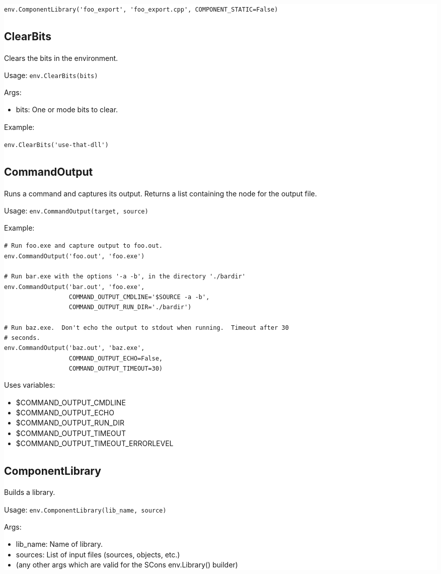```
env.ComponentLibrary('foo_export', 'foo_export.cpp', COMPONENT_STATIC=False)
```

## ClearBits ##
Clears the bits in the environment.

Usage: `env.ClearBits(bits)`

Args:
  * bits: One or mode bits to clear.

Example:
```
env.ClearBits('use-that-dll')
```

## CommandOutput ##
Runs a command and captures its output.  Returns a list containing the node for
the output file.

Usage: `env.CommandOutput(target, source)`

Example:
```
# Run foo.exe and capture output to foo.out.
env.CommandOutput('foo.out', 'foo.exe')

# Run bar.exe with the options '-a -b', in the directory './bardir'
env.CommandOutput('bar.out', 'foo.exe',
                  COMMAND_OUTPUT_CMDLINE='$SOURCE -a -b',
                  COMMAND_OUTPUT_RUN_DIR='./bardir')

# Run baz.exe.  Don't echo the output to stdout when running.  Timeout after 30
# seconds.
env.CommandOutput('baz.out', 'baz.exe',
                  COMMAND_OUTPUT_ECHO=False,
                  COMMAND_OUTPUT_TIMEOUT=30)
```

Uses variables:
  * $COMMAND\_OUTPUT\_CMDLINE
  * $COMMAND\_OUTPUT\_ECHO
  * $COMMAND\_OUTPUT\_RUN\_DIR
  * $COMMAND\_OUTPUT\_TIMEOUT
  * $COMMAND\_OUTPUT\_TIMEOUT\_ERRORLEVEL

## ComponentLibrary ##
Builds a library.

Usage: `env.ComponentLibrary(lib_name, source)`

Args:
  * lib\_name: Name of library.
  * sources: List of input files (sources, objects, etc.)
  * (any other args which are valid for the SCons env.Library() builder)
